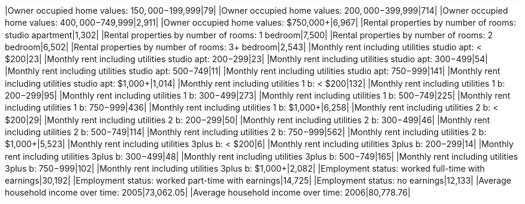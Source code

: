 |Owner occupied home values: $150,000-$199,999|79|
|Owner occupied home values: $200,000-$399,999|714|
|Owner occupied home values: $400,000-$749,999|2,911|
|Owner occupied home values: $750,000+|6,967|
|Rental properties by number of rooms: studio apartment|1,302|
|Rental properties by number of rooms: 1 bedroom|7,500|
|Rental properties by number of rooms: 2 bedroom|6,502|
|Rental properties by number of rooms: 3+ bedroom|2,543|
|Monthly rent including utilities studio apt: < $200|23|
|Monthly rent including utilities studio apt: $200-$299|23|
|Monthly rent including utilities studio apt: $300-$499|54|
|Monthly rent including utilities studio apt: $500-$749|11|
|Monthly rent including utilities studio apt: $750-$999|141|
|Monthly rent including utilities studio apt: $1,000+|1,014|
|Monthly rent including utilities 1 b: < $200|132|
|Monthly rent including utilities 1 b: $200-$299|95|
|Monthly rent including utilities 1 b: $300-$499|273|
|Monthly rent including utilities 1 b: $500-$749|225|
|Monthly rent including utilities 1 b: $750-$999|436|
|Monthly rent including utilities 1 b: $1,000+|6,258|
|Monthly rent including utilities 2 b: < $200|29|
|Monthly rent including utilities 2 b: $200-$299|50|
|Monthly rent including utilities 2 b: $300-$499|46|
|Monthly rent including utilities 2 b: $500-$749|114|
|Monthly rent including utilities 2 b: $750-$999|562|
|Monthly rent including utilities 2 b: $1,000+|5,523|
|Monthly rent including utilities 3plus b: < $200|6|
|Monthly rent including utilities 3plus b: $200-$299|14|
|Monthly rent including utilities 3plus b: $300-$499|48|
|Monthly rent including utilities 3plus b: $500-$749|165|
|Monthly rent including utilities 3plus b: $750-$999|102|
|Monthly rent including utilities 3plus b: $1,000+|2,082|
|Employment status: worked full-time with earnings|30,192|
|Employment status: worked part-time with earnings|14,725|
|Employment status: no earnings|12,133|
|Average household income over time: 2005|73,062.05|
|Average household income over time: 2006|80,778.76|